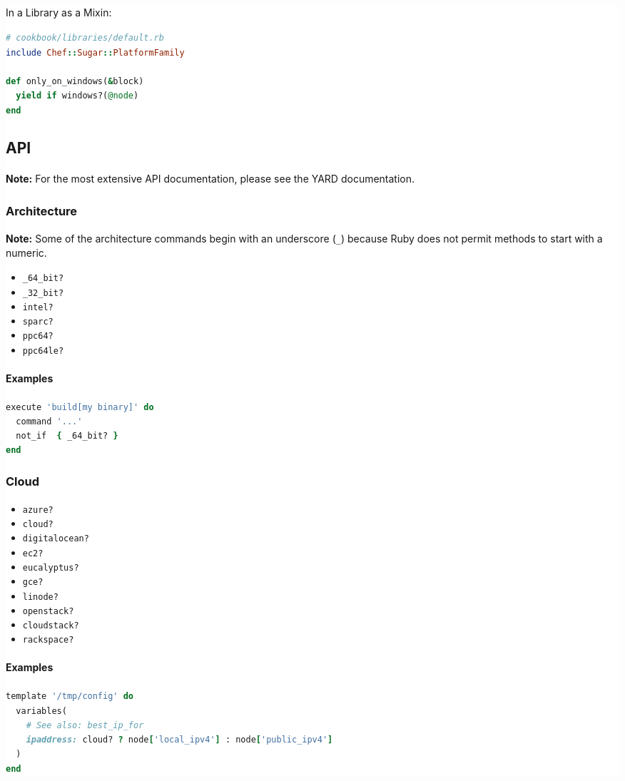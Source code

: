 In a Library as a Mixin:

```ruby
# cookbook/libraries/default.rb
include Chef::Sugar::PlatformFamily

def only_on_windows(&block)
  yield if windows?(@node)
end
```


API
---
**Note:** For the most extensive API documentation, please see the YARD documentation.

### Architecture
**Note:** Some of the architecture commands begin with an underscore (`_`) because Ruby does not permit methods to start with a numeric.

- `_64_bit?`
- `_32_bit?`
- `intel?`
- `sparc?`
- `ppc64?`
- `ppc64le?`

#### Examples
```ruby
execute 'build[my binary]' do
  command '...'
  not_if  { _64_bit? }
end
```

### Cloud
- `azure?`
- `cloud?`
- `digitalocean?`
- `ec2?`
- `eucalyptus?`
- `gce?`
- `linode?`
- `openstack?`
- `cloudstack?`
- `rackspace?`

#### Examples
```ruby
template '/tmp/config' do
  variables(
    # See also: best_ip_for
    ipaddress: cloud? ? node['local_ipv4'] : node['public_ipv4']
  )
end
```


[gem]: https://rubygems.org/gems/chef-sugar
[travis]: http://travis-ci.org/sethvargo/chef-sugar